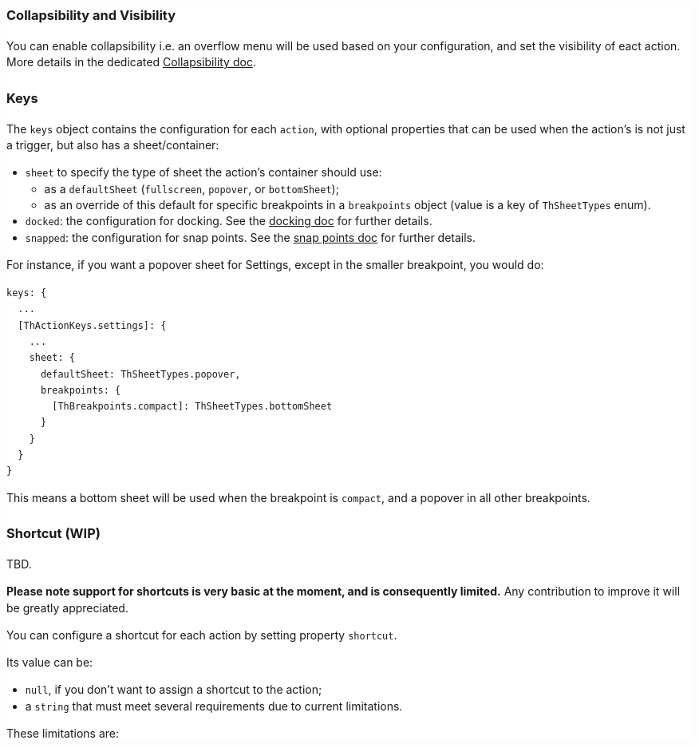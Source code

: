 ### Collapsibility and Visibility

You can enable collapsibility i.e. an overflow menu will be used based on your configuration, and set the visibility of eact action. More details in the dedicated [Collapsibility doc](Collapsibility.md).

### Keys

The `keys` object contains the configuration for each `action`, with optional properties that can be used when the action’s is not just a trigger, but also has a sheet/container:

- `sheet` to specify the type of sheet the action’s container should use:
  - as a `defaultSheet` (`fullscreen`, `popover`, or `bottomSheet`);
  - as an override of this default for specific breakpoints in a `breakpoints` object (value is a key of `ThSheetTypes` enum).
- `docked`: the configuration for docking. See the [docking doc](./Docking.md) for further details.
- `snapped`: the configuration for snap points. See the [snap points doc](Snappoints.md) for further details.

For instance, if you want a popover sheet for Settings, except in the smaller breakpoint, you would do:

```
keys: {
  ...
  [ThActionKeys.settings]: {
    ...
    sheet: {
      defaultSheet: ThSheetTypes.popover,
      breakpoints: {
        [ThBreakpoints.compact]: ThSheetTypes.bottomSheet
      }
    }
  }
}
```

This means a bottom sheet will be used when the breakpoint is `compact`, and a popover in all other breakpoints.

### Shortcut (WIP)

TBD.

**Please note support for shortcuts is very basic at the moment, and is consequently limited.** Any contribution to improve it will be greatly appreciated.

You can configure a shortcut for each action by setting property `shortcut`.

Its value can be:

- `null`, if you don’t want to assign a shortcut to the action;
- a `string` that must meet several requirements due to current limitations.

These limitations are:


[ThActionKeys.toc]: {